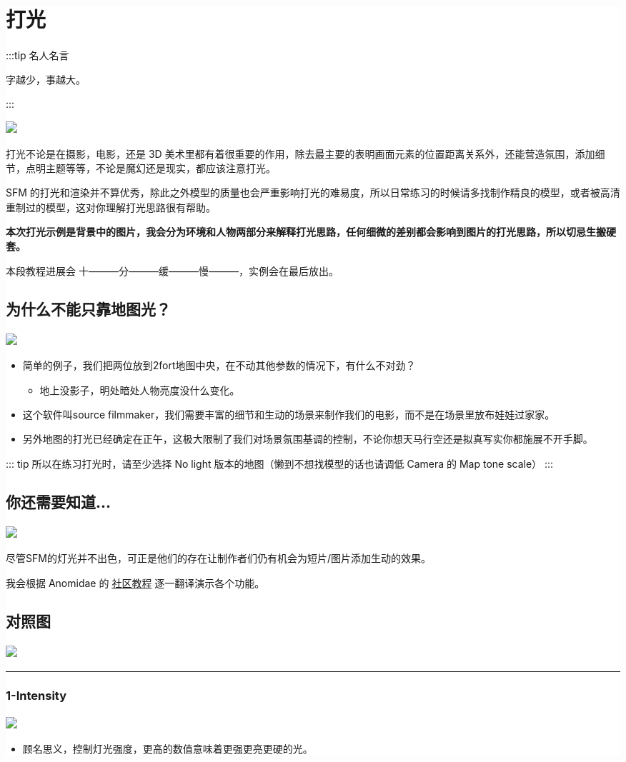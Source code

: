 # 打光

:::tip 名人名言

字越少，事越大。

:::

![](https://pic.downk.cc/item/5ec1ff99c2a9a83be50fa8f9.png)

打光不论是在摄影，电影，还是 3D 美术里都有着很重要的作用，除去最主要的表明画面元素的位置距离关系外，还能营造氛围，添加细节，点明主题等等，不论是魔幻还是现实，都应该注意打光。

SFM 的打光和渲染并不算优秀，除此之外模型的质量也会严重影响打光的难易度，所以日常练习的时候请多找制作精良的模型，或者被高清重制过的模型，这对你理解打光思路很有帮助。

**本次打光示例是背景中的图片，我会分为环境和人物两部分来解释打光思路，任何细微的差别都会影响到图片的打光思路，所以切忌生搬硬套。**

本段教程进展会 十———分———缓———慢———，实例会在最后放出。

## 为什么不能只靠地图光？

![](https://pic.downk.cc/item/5ec1fffcc2a9a83be50ff004.jpg)

- 简单的例子，我们把两位放到2fort地图中央，在不动其他参数的情况下，有什么不对劲？
  - 地上没影子，明处暗处人物亮度没什么变化。

- 这个软件叫source filmmaker，我们需要丰富的细节和生动的场景来制作我们的电影，而不是在场景里放布娃娃过家家。

- 另外地图的打光已经确定在正午，这极大限制了我们对场景氛围基调的控制，不论你想天马行空还是拟真写实你都施展不开手脚。

::: tip
所以在练习打光时，请至少选择 No light 版本的地图（懒到不想找模型的话也请调低 Camera 的 Map tone scale）
:::

## 你还需要知道…

![](https://pic.downk.cc/item/5ec201aac2a9a83be5114034.png)

尽管SFM的灯光并不出色，可正是他们的存在让制作者们仍有机会为短片/图片添加生动的效果。

我会根据 Anomidae 的 [社区教程](https://steamcommunity.com/sharedfiles/filedetails/?id=881610592) 逐一翻译演示各个功能。

## 对照图

![](https://pic.downk.cc/item/5ec2064ec2a9a83be5148435.png)

---

### 1-Intensity

![](https://pic.downk.cc/item/5ec20d30c2a9a83be51a6104.png)

- 顾名思义，控制灯光强度，更高的数值意味着更强更亮更硬的光。
